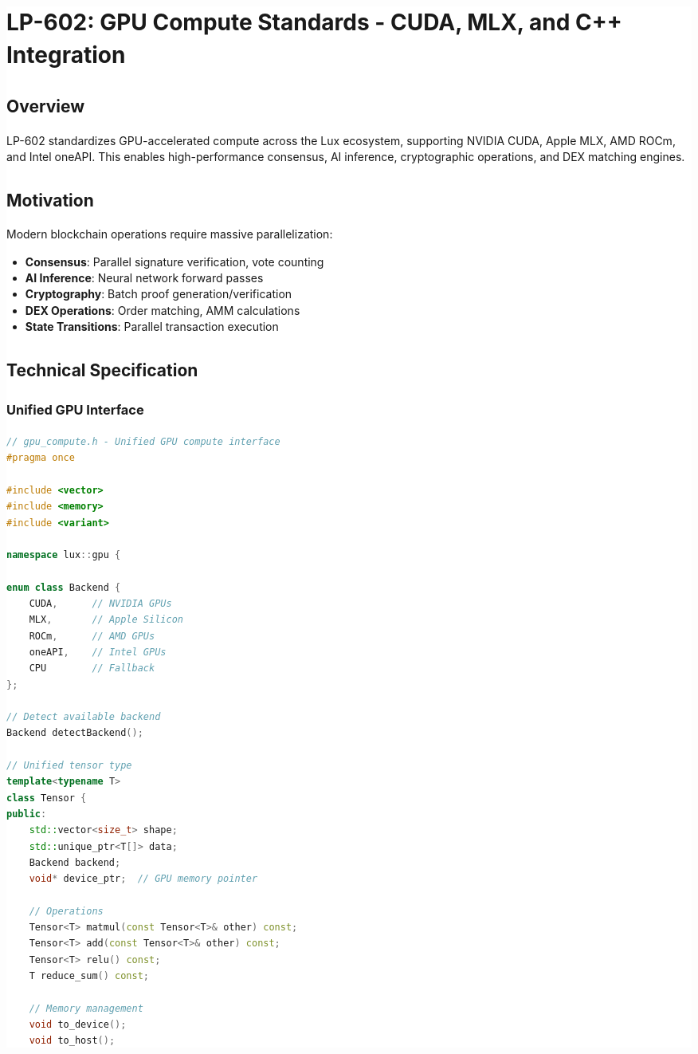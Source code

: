 # LP-602: GPU Compute Standards - CUDA, MLX, and C++ Integration

## Overview

LP-602 standardizes GPU-accelerated compute across the Lux ecosystem, supporting NVIDIA CUDA, Apple MLX, AMD ROCm, and Intel oneAPI. This enables high-performance consensus, AI inference, cryptographic operations, and DEX matching engines.

## Motivation

Modern blockchain operations require massive parallelization:
- **Consensus**: Parallel signature verification, vote counting
- **AI Inference**: Neural network forward passes
- **Cryptography**: Batch proof generation/verification
- **DEX Operations**: Order matching, AMM calculations
- **State Transitions**: Parallel transaction execution

## Technical Specification

### Unified GPU Interface

```cpp
// gpu_compute.h - Unified GPU compute interface
#pragma once

#include <vector>
#include <memory>
#include <variant>

namespace lux::gpu {

enum class Backend {
    CUDA,      // NVIDIA GPUs
    MLX,       // Apple Silicon
    ROCm,      // AMD GPUs
    oneAPI,    // Intel GPUs
    CPU        // Fallback
};

// Detect available backend
Backend detectBackend();

// Unified tensor type
template<typename T>
class Tensor {
public:
    std::vector<size_t> shape;
    std::unique_ptr<T[]> data;
    Backend backend;
    void* device_ptr;  // GPU memory pointer
    
    // Operations
    Tensor<T> matmul(const Tensor<T>& other) const;
    Tensor<T> add(const Tensor<T>& other) const;
    Tensor<T> relu() const;
    T reduce_sum() const;
    
    // Memory management
    void to_device();
    void to_host();
```